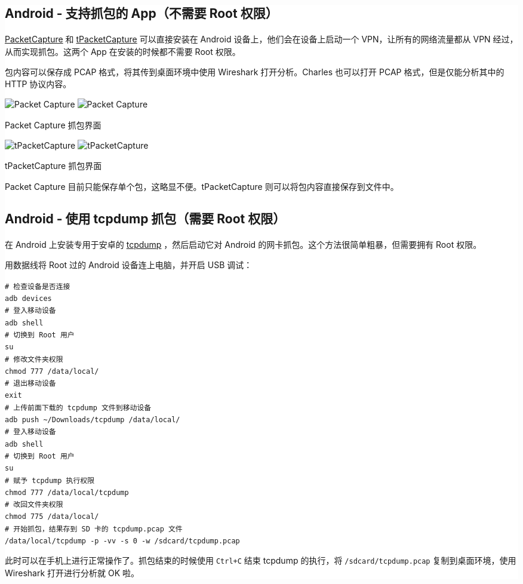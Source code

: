 ## Android - 支持抓包的 App（不需要 Root 权限）

[PacketCapture][8] 和 [tPacketCapture][9] 可以直接安装在 Android 设备上，他们会在设备上启动一个 VPN，让所有的网络流量都从 VPN 经过，从而实现抓包。这两个 App 在安装的时候都不需要 Root 权限。

包内容可以保存成 PCAP 格式，将其传到桌面环境中使用 Wireshark 打开分析。Charles 也可以打开 PCAP 格式，但是仅能分析其中的 HTTP 协议内容。

![Packet Capture][57]
![Packet Capture][58]

Packet Capture 抓包界面


![tPacketCapture][59]
![tPacketCapture][60]

tPacketCapture 抓包界面


Packet Capture 目前只能保存单个包，这略显不便。tPacketCapture 则可以将包内容直接保存到文件中。

## Android - 使用 tcpdump 抓包（需要 Root 权限）

在 Android 上安装专用于安卓的 [tcpdump][6] ，然后启动它对 Android 的网卡抓包。这个方法很简单粗暴，但需要拥有 Root 权限。

用数据线将 Root 过的 Android 设备连上电脑，并开启 USB 调试：

``` shell
# 检查设备是否连接
adb devices
# 登入移动设备
adb shell
# 切换到 Root 用户
su          
# 修改文件夹权限
chmod 777 /data/local/
# 退出移动设备
exit
# 上传前面下载的 tcpdump 文件到移动设备
adb push ~/Downloads/tcpdump /data/local/  
# 登入移动设备
adb shell
# 切换到 Root 用户
su          
# 赋予 tcpdump 执行权限
chmod 777 /data/local/tcpdump
# 改回文件夹权限
chmod 775 /data/local/
# 开始抓包，结果存到 SD 卡的 tcpdump.pcap 文件
/data/local/tcpdump -p -vv -s 0 -w /sdcard/tcpdump.pcap
```

此时可以在手机上进行正常操作了。抓包结束的时候使用 `Ctrl+C` 结束 tcpdump 的执行，将 `/sdcard/tcpdump.pcap` 复制到桌面环境，使用 Wireshark 打开进行分析就 OK 啦。


[1]: https://www.telerik.com/download/fiddler
[2]: https://www.charlesproxy.com/
[3]: http://www.mono-project.com/
[4]: https://www.wireshark.org/
[5]: https://www.charlesproxy.com/documentation/proxying/ssl-proxying/
[6]: http://www.androidtcpdump.com/android-tcpdump/downloads
[7]: http://www.tcpdump.org
[8]: https://play.google.com/store/apps/details?id=app.greyshirts.sslcapture
[9]: https:///play.google.com/store/apps/details?id=jp.co.taosoftware.android.packetcapture
[10]: https://developer.apple.com/library/content/qa/qa1176/_index.html
[11]: https://mitmproxy.org/
[12]: https://portswigger.net/burp/
[2652]: https://blog.zengrong.net/post/2652.html
[2653]: https://blog.zengrong.net/post/2653.html
[51]: /uploads/2017/06/charles_proxy.png
[52]: /uploads/2017/06/http_proxy_ios.png
[53]: /uploads/2017/06/http_proxy_mi.png
[54]: /uploads/2017/06/http_proxy1.png
[55]: /uploads/2017/06/http_proxy2.png
[56]: /uploads/2017/06/charles_baidu.jpg
[57]: /uploads/2017/06/packet_capture1.jpg
[58]: /uploads/2017/06/packet_capture2.jpg
[59]: /uploads/2017/06/packet_capture3.jpg
[60]: /uploads/2017/06/packet_capture4.jpg
[61]: /uploads/2017/06/wireshark_tcpdump.jpg